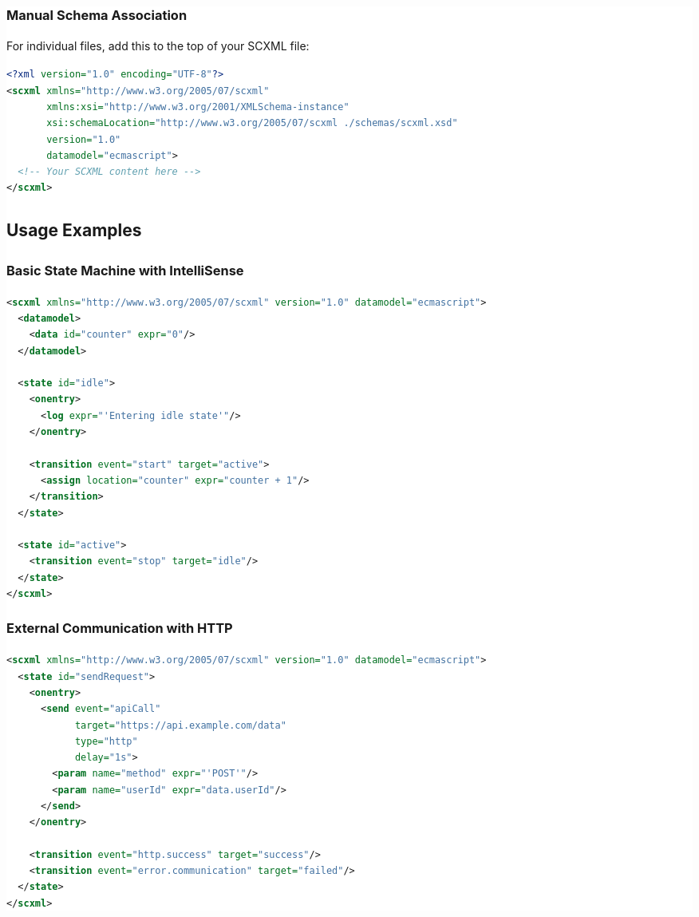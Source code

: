 ### Manual Schema Association
For individual files, add this to the top of your SCXML file:

```xml
<?xml version="1.0" encoding="UTF-8"?>
<scxml xmlns="http://www.w3.org/2005/07/scxml" 
       xmlns:xsi="http://www.w3.org/2001/XMLSchema-instance"
       xsi:schemaLocation="http://www.w3.org/2005/07/scxml ./schemas/scxml.xsd"
       version="1.0" 
       datamodel="ecmascript">
  <!-- Your SCXML content here -->
</scxml>
```

## Usage Examples

### Basic State Machine with IntelliSense
```xml
<scxml xmlns="http://www.w3.org/2005/07/scxml" version="1.0" datamodel="ecmascript">
  <datamodel>
    <data id="counter" expr="0"/>
  </datamodel>
  
  <state id="idle">
    <onentry>
      <log expr="'Entering idle state'"/>
    </onentry>
    
    <transition event="start" target="active">
      <assign location="counter" expr="counter + 1"/>
    </transition>
  </state>
  
  <state id="active">
    <transition event="stop" target="idle"/>
  </state>
</scxml>
```

### External Communication with HTTP
```xml
<scxml xmlns="http://www.w3.org/2005/07/scxml" version="1.0" datamodel="ecmascript">
  <state id="sendRequest">
    <onentry>
      <send event="apiCall" 
            target="https://api.example.com/data" 
            type="http"
            delay="1s">
        <param name="method" expr="'POST'"/>
        <param name="userId" expr="data.userId"/>
      </send>
    </onentry>
    
    <transition event="http.success" target="success"/>
    <transition event="error.communication" target="failed"/>
  </state>
</scxml>
```
